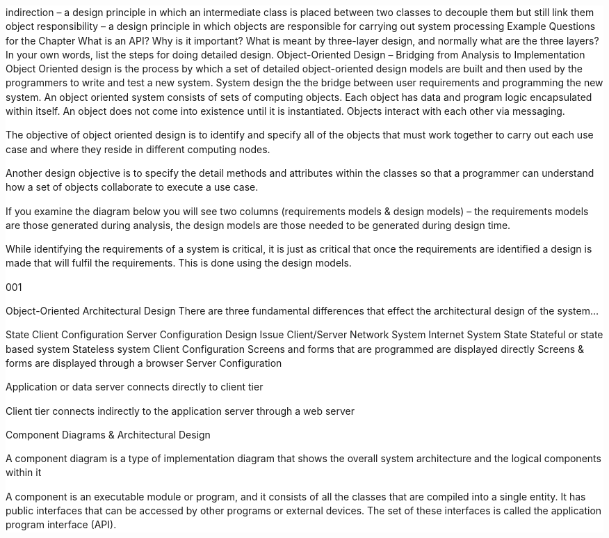 indirection – a design principle in which an intermediate class is placed between two classes to decouple them but still link them
object responsibility – a design principle in which objects are responsible for carrying out system processing
Example Questions for the Chapter
What is an API? Why is it important?
What is meant by three-layer design, and normally what are the three layers?
In your own words, list the steps for doing detailed design.
Object-Oriented Design – Bridging from Analysis to Implementation
Object Oriented design is the process by which a set of detailed object-oriented design models are built and then used by the programmers to write and test a new system.
System design the the bridge between user requirements and programming the new system.
An object oriented system consists of sets of computing objects. Each object has data and program logic encapsulated within itself. An object does not come into existence until it is instantiated. Objects interact with each other via messaging.

The objective of object oriented design is to identify and specify all of the objects that must work together to carry out each use case and where they reside in different computing nodes.

Another design objective is to specify the detail methods and attributes within the classes so that a programmer can understand how a set of objects collaborate to execute a use case.

If you examine the diagram below you will see two columns (requirements models & design models) – the requirements models are those generated during analysis, the design models are those needed to be generated during design time.

While identifying the requirements of a system is critical, it is just as critical that once the requirements are identified a design is made that will fulfil the requirements. This is done using the design models.

001

Object-Oriented Architectural Design
There are three fundamental differences that effect the architectural design of the system…

State
Client Configuration
Server Configuration
Design Issue	Client/Server Network System	Internet System
State	Stateful or state based system	Stateless system
Client Configuration	Screens and forms that are programmed are displayed directly	Screens & forms are displayed through a browser
Server Configuration

Application or data server connects directly to client tier

Client tier connects indirectly to the application server through a web server

Component Diagrams & Architectural Design

A component diagram is a type of implementation diagram that shows the overall system architecture and the logical components within it

A component is an executable module or program, and it consists of all the classes that are compiled into a single entity. It has public interfaces that can be accessed by other programs or external devices. The set of these interfaces is called the application program interface (API).
